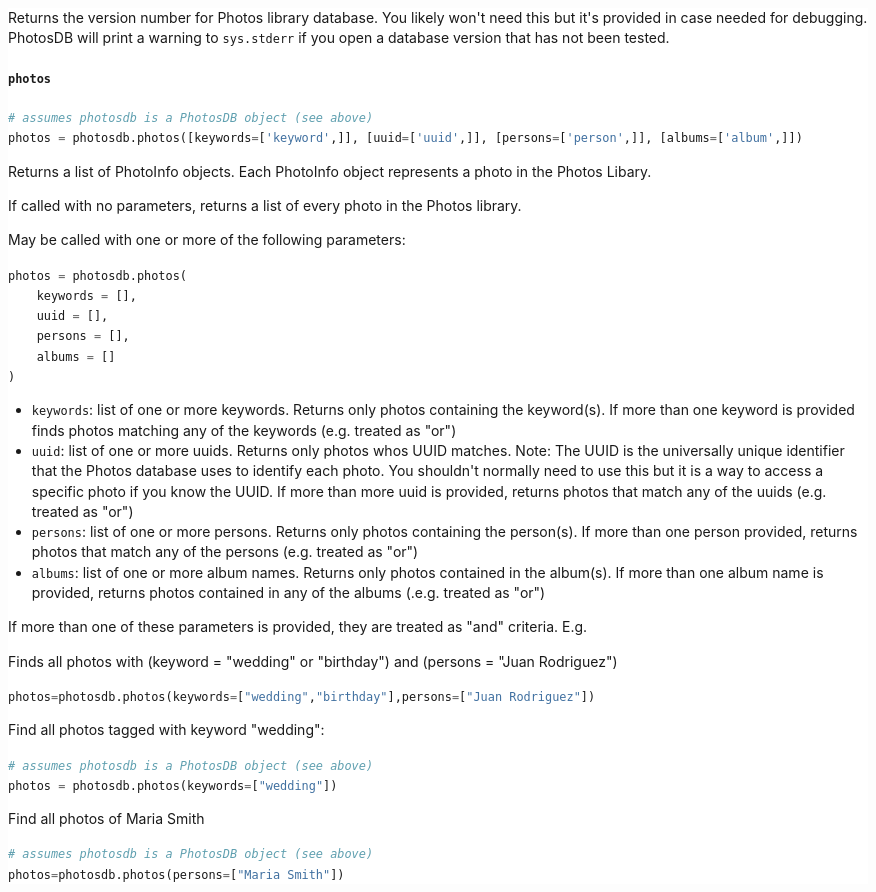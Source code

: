 Returns the version number for Photos library database.  You likely won't need this but it's provided in case needed for debugging. PhotosDB will print a warning to `sys.stderr` if you open a database version that has not been tested. 


#### ```photos```
```python
# assumes photosdb is a PhotosDB object (see above)
photos = photosdb.photos([keywords=['keyword',]], [uuid=['uuid',]], [persons=['person',]], [albums=['album',]])
```

Returns a list of PhotoInfo objects.  Each PhotoInfo object represents a photo in the Photos Libary.

If called with no parameters, returns a list of every photo in the Photos library. 

May be called with one or more of the following parameters:
```python
photos = photosdb.photos(
    keywords = [],
    uuid = [],
    persons = [],
    albums = []
)
```

- ```keywords```: list of one or more keywords.  Returns only photos containing the keyword(s).  If more than one keyword is provided finds photos matching any of the keywords (e.g. treated as "or")
- ```uuid```: list of one or more uuids.  Returns only photos whos UUID matches.  Note: The UUID is the universally unique identifier that the Photos database uses to identify each photo.  You shouldn't normally need to use this but it is a way to access a specific photo if you know the UUID.  If more than more uuid is provided, returns photos that match any of the uuids (e.g. treated as "or")
- ```persons```: list of one or more persons. Returns only photos containing the person(s).  If more than one person provided, returns photos that match any of the persons (e.g. treated as "or")
- ```albums```: list of one or more album names.  Returns only photos contained in the album(s). If more than one album name is provided, returns photos contained in any of the albums (.e.g. treated as "or")

If more than one of these parameters is provided, they are treated as "and" criteria. E.g.

Finds all photos with (keyword = "wedding" or "birthday") and (persons = "Juan Rodriguez")

```python
photos=photosdb.photos(keywords=["wedding","birthday"],persons=["Juan Rodriguez"])
```

Find all photos tagged with keyword "wedding":
```python
# assumes photosdb is a PhotosDB object (see above)
photos = photosdb.photos(keywords=["wedding"])
 ```

Find all photos of Maria Smith
```python
# assumes photosdb is a PhotosDB object (see above)
photos=photosdb.photos(persons=["Maria Smith"])
```
